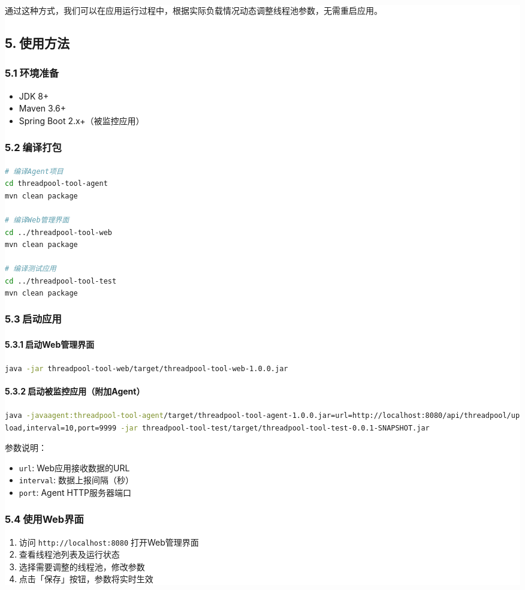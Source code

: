通过这种方式，我们可以在应用运行过程中，根据实际负载情况动态调整线程池参数，无需重启应用。

## 5. 使用方法

### 5.1 环境准备

- JDK 8+
- Maven 3.6+
- Spring Boot 2.x+（被监控应用）

### 5.2 编译打包

```bash
# 编译Agent项目
cd threadpool-tool-agent
mvn clean package

# 编译Web管理界面
cd ../threadpool-tool-web
mvn clean package

# 编译测试应用
cd ../threadpool-tool-test
mvn clean package
```

### 5.3 启动应用

#### 5.3.1 启动Web管理界面

```bash
java -jar threadpool-tool-web/target/threadpool-tool-web-1.0.0.jar
```

#### 5.3.2 启动被监控应用（附加Agent）

```bash
java -javaagent:threadpool-tool-agent/target/threadpool-tool-agent-1.0.0.jar=url=http://localhost:8080/api/threadpool/upload,interval=10,port=9999 -jar threadpool-tool-test/target/threadpool-tool-test-0.0.1-SNAPSHOT.jar
```

参数说明：
- `url`: Web应用接收数据的URL
- `interval`: 数据上报间隔（秒）
- `port`: Agent HTTP服务器端口

### 5.4 使用Web界面

1. 访问 `http://localhost:8080` 打开Web管理界面
2. 查看线程池列表及运行状态
3. 选择需要调整的线程池，修改参数
4. 点击「保存」按钮，参数将实时生效
